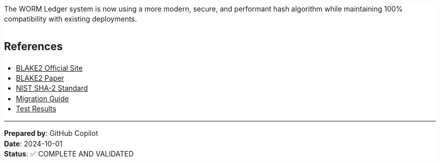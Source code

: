 The WORM Ledger system is now using a more modern, secure, and performant hash algorithm while maintaining 100% compatibility with existing deployments.

## References

- [BLAKE2 Official Site](https://www.blake2.net/)
- [BLAKE2 Paper](https://www.blake2.net/blake2.pdf)
- [NIST SHA-2 Standard](https://csrc.nist.gov/publications/fips/fips180-4/fips-180-4.pdf)
- [Migration Guide](../docs/HASH_ALGORITHM_MIGRATION.md)
- [Test Results](../tests/test_hash_utils.py)

---

**Prepared by**: GitHub Copilot  
**Date**: 2024-10-01  
**Status**: ✅ COMPLETE AND VALIDATED

